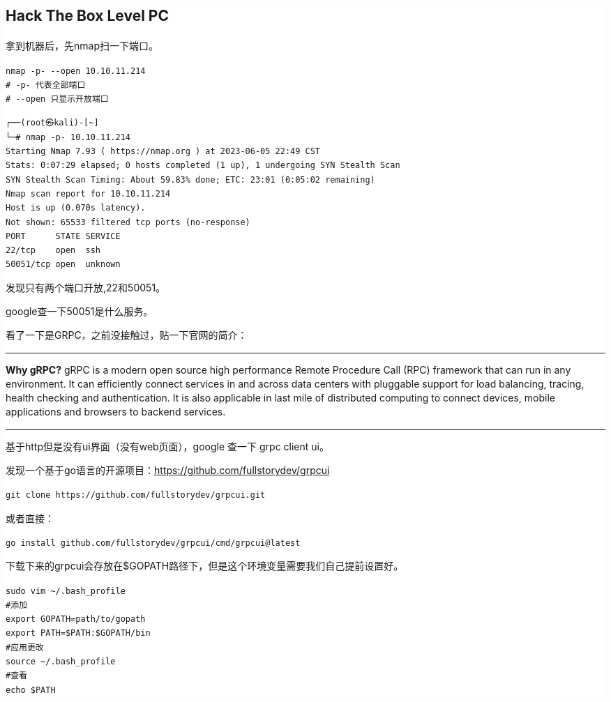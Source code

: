 ## Hack The Box Level PC

拿到机器后，先nmap扫一下端口。

```shell
nmap -p- --open 10.10.11.214
# -p- 代表全部端口 
# --open 只显示开放端口
```

```shell
┌──(root㉿kali)-[~]
└─# nmap -p- 10.10.11.214
Starting Nmap 7.93 ( https://nmap.org ) at 2023-06-05 22:49 CST
Stats: 0:07:29 elapsed; 0 hosts completed (1 up), 1 undergoing SYN Stealth Scan
SYN Stealth Scan Timing: About 59.83% done; ETC: 23:01 (0:05:02 remaining)
Nmap scan report for 10.10.11.214
Host is up (0.070s latency).
Not shown: 65533 filtered tcp ports (no-response)
PORT      STATE SERVICE
22/tcp    open  ssh
50051/tcp open  unknown
```

发现只有两个端口开放,22和50051。

google查一下50051是什么服务。

看了一下是GRPC，之前没接触过，贴一下官网的简介：

---

**Why gRPC?**
gRPC is a modern open source high performance Remote Procedure Call (RPC) framework that can run in any environment. It can efficiently connect services in and across data centers with pluggable support for load balancing, tracing, health checking and authentication. It is also applicable in last mile of distributed computing to connect devices, mobile applications and browsers to backend services.

---

基于http但是没有ui界面（没有web页面），google 查一下 grpc client ui。

发现一个基于go语言的开源项目：https://github.com/fullstorydev/grpcui

```shell
git clone https://github.com/fullstorydev/grpcui.git
```

或者直接：

```shell
go install github.com/fullstorydev/grpcui/cmd/grpcui@latest
```

下载下来的grpcui会存放在$GOPATH路径下，但是这个环境变量需要我们自己提前设置好。

```shell
sudo vim ~/.bash_profile
#添加
export GOPATH=path/to/gopath
export PATH=$PATH:$GOPATH/bin
#应用更改
source ~/.bash_profile
#查看
echo $PATH
```
